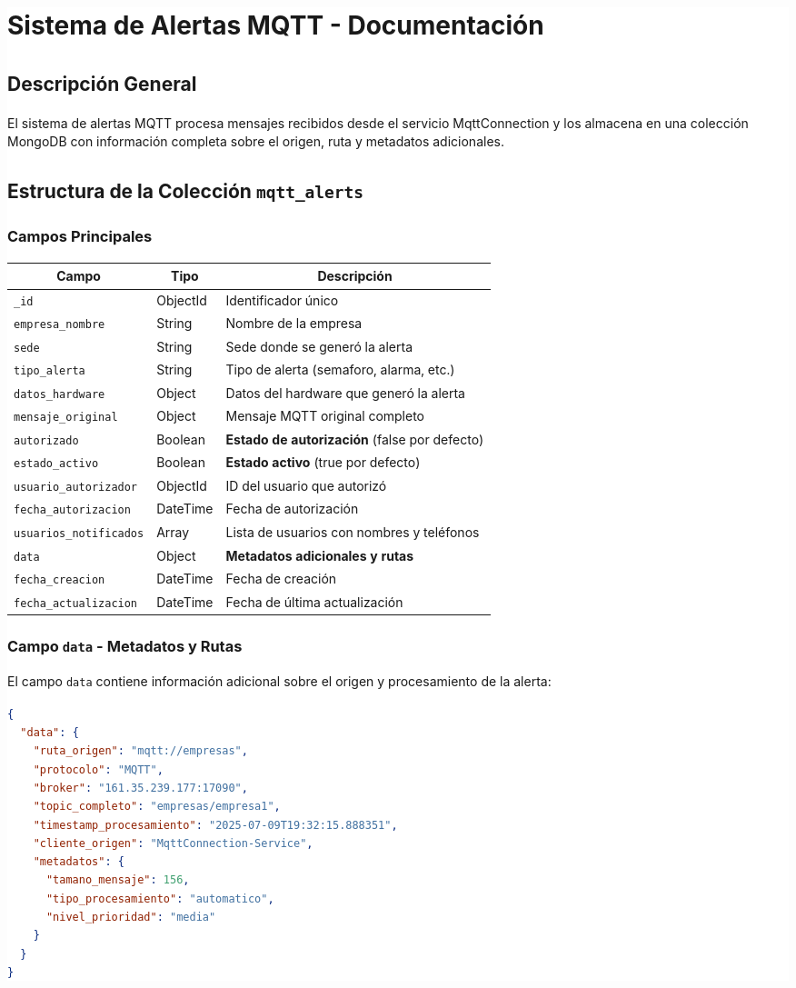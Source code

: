 # Sistema de Alertas MQTT - Documentación

## Descripción General

El sistema de alertas MQTT procesa mensajes recibidos desde el servicio MqttConnection y los almacena en una colección MongoDB con información completa sobre el origen, ruta y metadatos adicionales.

## Estructura de la Colección `mqtt_alerts`

### Campos Principales

| Campo | Tipo | Descripción |
|-------|------|-------------|
| `_id` | ObjectId | Identificador único |
| `empresa_nombre` | String | Nombre de la empresa |
| `sede` | String | Sede donde se generó la alerta |
| `tipo_alerta` | String | Tipo de alerta (semaforo, alarma, etc.) |
| `datos_hardware` | Object | Datos del hardware que generó la alerta |
| `mensaje_original` | Object | Mensaje MQTT original completo |
| `autorizado` | Boolean | **Estado de autorización** (false por defecto) |
| `estado_activo` | Boolean | **Estado activo** (true por defecto) |
| `usuario_autorizador` | ObjectId | ID del usuario que autorizó |
| `fecha_autorizacion` | DateTime | Fecha de autorización |
| `usuarios_notificados` | Array | Lista de usuarios con nombres y teléfonos |
| `data` | Object | **Metadatos adicionales y rutas** |
| `fecha_creacion` | DateTime | Fecha de creación |
| `fecha_actualizacion` | DateTime | Fecha de última actualización |

### Campo `data` - Metadatos y Rutas

El campo `data` contiene información adicional sobre el origen y procesamiento de la alerta:

```json
{
  "data": {
    "ruta_origen": "mqtt://empresas",
    "protocolo": "MQTT",
    "broker": "161.35.239.177:17090",
    "topic_completo": "empresas/empresa1",
    "timestamp_procesamiento": "2025-07-09T19:32:15.888351",
    "cliente_origen": "MqttConnection-Service",
    "metadatos": {
      "tamano_mensaje": 156,
      "tipo_procesamiento": "automatico",
      "nivel_prioridad": "media"
    }
  }
}
```
